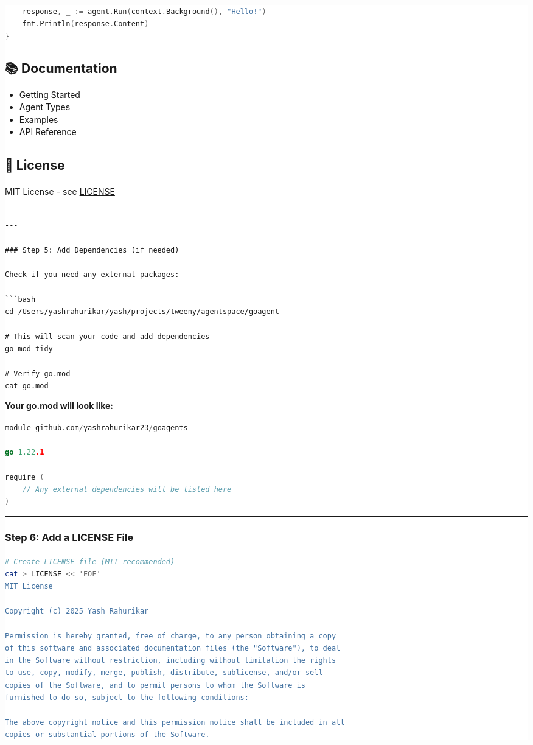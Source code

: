 ```go
    response, _ := agent.Run(context.Background(), "Hello!")
    fmt.Println(response.Content)
}
```

## 📚 Documentation

- [Getting Started](./docs/GETTING_STARTED.md)
- [Agent Types](./docs/AGENTS.md)
- [Examples](./examples/)
- [API Reference](https://pkg.go.dev/github.com/yashrahurikar23/goagents)

## 📄 License

MIT License - see [LICENSE](./LICENSE)
```

---

### Step 5: Add Dependencies (if needed)

Check if you need any external packages:

```bash
cd /Users/yashrahurikar/yash/projects/tweeny/agentspace/goagent

# This will scan your code and add dependencies
go mod tidy

# Verify go.mod
cat go.mod
```

**Your go.mod will look like:**
```go
module github.com/yashrahurikar23/goagents

go 1.22.1

require (
    // Any external dependencies will be listed here
)
```

---

### Step 6: Add a LICENSE File

```bash
# Create LICENSE file (MIT recommended)
cat > LICENSE << 'EOF'
MIT License

Copyright (c) 2025 Yash Rahurikar

Permission is hereby granted, free of charge, to any person obtaining a copy
of this software and associated documentation files (the "Software"), to deal
in the Software without restriction, including without limitation the rights
to use, copy, modify, merge, publish, distribute, sublicense, and/or sell
copies of the Software, and to permit persons to whom the Software is
furnished to do so, subject to the following conditions:

The above copyright notice and this permission notice shall be included in all
copies or substantial portions of the Software.

```